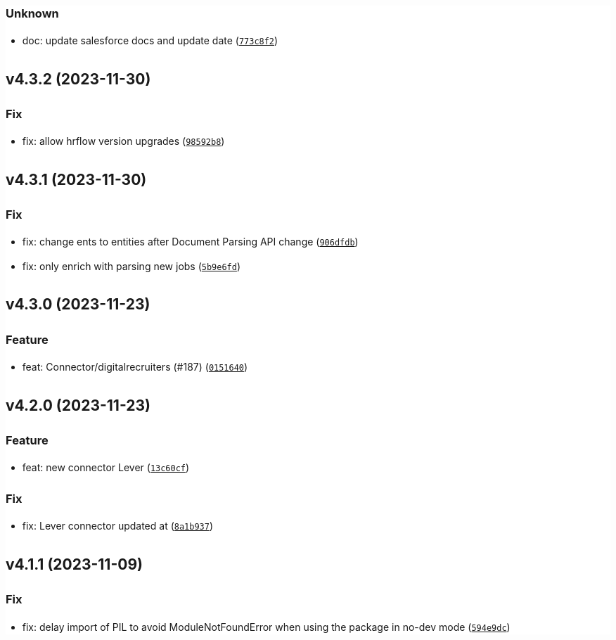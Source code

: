 ### Unknown

* doc: update salesforce docs and update date ([`773c8f2`](https://github.com/Riminder/hrflow-connectors/commit/773c8f2fe2bb4531653ad0b4d1e9113e0f38d534))


## v4.3.2 (2023-11-30)

### Fix

* fix: allow hrflow version upgrades ([`98592b8`](https://github.com/Riminder/hrflow-connectors/commit/98592b838e6f73644388f9e7fcb913e4569f59ac))


## v4.3.1 (2023-11-30)

### Fix

* fix: change ents to entities after Document Parsing API change ([`906dfdb`](https://github.com/Riminder/hrflow-connectors/commit/906dfdb7f798a9e408b613590aa8d928910ed15d))

* fix: only enrich with parsing new jobs ([`5b9e6fd`](https://github.com/Riminder/hrflow-connectors/commit/5b9e6fd678bea9f82a0550b6f2a26902553a5bdd))


## v4.3.0 (2023-11-23)

### Feature

* feat: Connector/digitalrecruiters (#187) ([`0151640`](https://github.com/Riminder/hrflow-connectors/commit/015164054d1d60d7380e951ad5dadb9d640a52d1))


## v4.2.0 (2023-11-23)

### Feature

* feat: new connector Lever ([`13c60cf`](https://github.com/Riminder/hrflow-connectors/commit/13c60cf1348315b9a38d7979cbce1269719f5f56))

### Fix

* fix: Lever connector updated at ([`8a1b937`](https://github.com/Riminder/hrflow-connectors/commit/8a1b93740ae6b5faf2340c9008796bbdd16a568d))


## v4.1.1 (2023-11-09)

### Fix

* fix: delay import of PIL to avoid ModuleNotFoundError when using the package in no-dev mode ([`594e9dc`](https://github.com/Riminder/hrflow-connectors/commit/594e9dc441442c7ba9ef73adea7f9b134758c97d))
